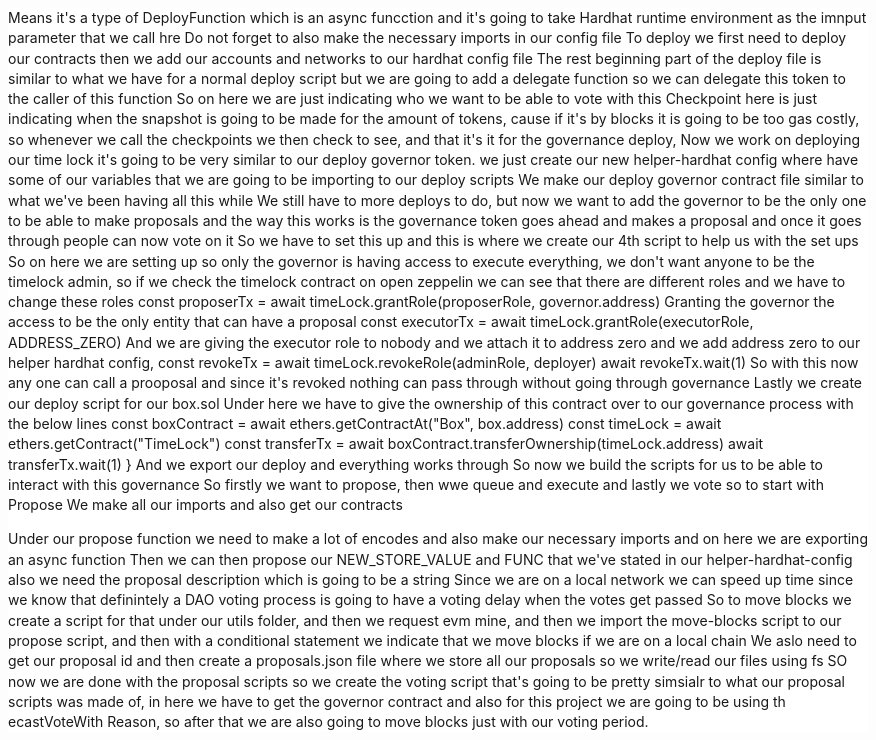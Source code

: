 Means it's a type of DeployFunction which is an async funcction and it's going to take Hardhat runtime environment as the imnput parameter that we call hre
Do not forget to also make the necessary imports in our config file
To deploy we first need to deploy our contracts then we add our accounts and networks to our hardhat config file
The rest beginning part of the deploy file is similar to what we have for a normal deploy script but we are going to add a delegate function so we can delegate this token to the caller of this function
So on here we are just indicating who we want to be able to vote with this
Checkpoint here is just indicating when the snapshot is going to be made for the amount of tokens, cause if it's by blocks it is going to be too gas costly, so whenever we call the checkpoints we then check to see, and that it's it for the governance deploy,
Now we work on deploying our time lock it's going to be very similar to our deploy governor token. we just create our new helper-hardhat config where have some of our variables that we are going to be importing to our deploy scripts
We make our deploy governor contract file similar to what we've been having all this while
We still have to more deploys to do, but now we want to add the governor to be the only one to be able to make proposals and the way this works is the governance token goes ahead and makes a proposal and once it goes through people can now vote on it
So we have to set this up and this is where we create our 4th script to help us with the set ups
So on here we are setting up so only the governor is having access to execute everything, we don't want anyone to be the timelock admin, so if we check the timelock contract on open zeppelin we can see that there are different roles and we have to change these roles
const proposerTx = await timeLock.grantRole(proposerRole, governor.address)
Granting the governor the access to be the only entity that can have a proposal
const executorTx = await timeLock.grantRole(executorRole, ADDRESS_ZERO)
And we are giving the executor role to nobody and we attach it to address zero and we add address zero to our helper hardhat config,
const revokeTx = await timeLock.revokeRole(adminRole, deployer)
await revokeTx.wait(1)
So with this now any one can call a prooposal and since it's revoked nothing can pass through without going through governance
Lastly we create our deploy script for our box.sol
Under here we have to give the ownership of this contract over to our governance process with the below lines
const boxContract = await ethers.getContractAt("Box", box.address)
const timeLock = await ethers.getContract("TimeLock")
const transferTx = await boxContract.transferOwnership(timeLock.address)
await transferTx.wait(1)
}
And we export our deploy and everything works through
So now we build the scripts for us to be able to interact with this governance
So firstly we want to propose, then wwe queue and execute and lastly we vote
so to start with Propose
We make all our imports and also get our contracts

Under our propose function we need to make a lot of encodes and also make our necessary imports and on here we are exporting an async function
Then we can then propose our NEW_STORE_VALUE and FUNC that we've stated in our helper-hardhat-config also we need the proposal description which is going to be a string
Since we are on a local network we can speed up time since we know that definintely a DAO voting process is going to have a voting delay when the votes get passed
So to move blocks we create a script for that under our utils folder, and then we request evm mine, and then we import the move-blocks script to our propose script, and then with a conditional statement we indicate that we move blocks if we are on a local chain
We aslo need to get our proposal id and then create a proposals.json file where we store all our proposals so we write/read our files using fs
SO now we are done with the proposal scripts so we create the voting script that's going to be pretty simsialr to what our proposal scripts was made of, in here we have to get the governor contract and also for this project we are going to be using th ecastVoteWith Reason, so after that we are also going to move blocks just with our voting period.